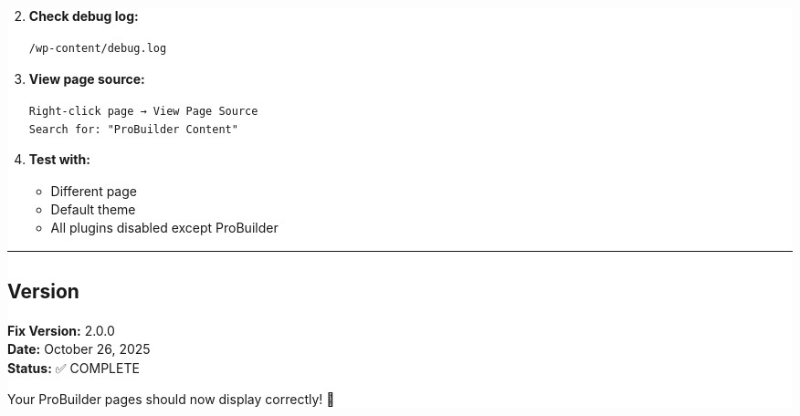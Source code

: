 2. **Check debug log:**
   ```
   /wp-content/debug.log
   ```

3. **View page source:**
   ```
   Right-click page → View Page Source
   Search for: "ProBuilder Content"
   ```

4. **Test with:**
   - Different page
   - Default theme
   - All plugins disabled except ProBuilder

---

## Version

**Fix Version:** 2.0.0  
**Date:** October 26, 2025  
**Status:** ✅ COMPLETE

Your ProBuilder pages should now display correctly! 🎉

